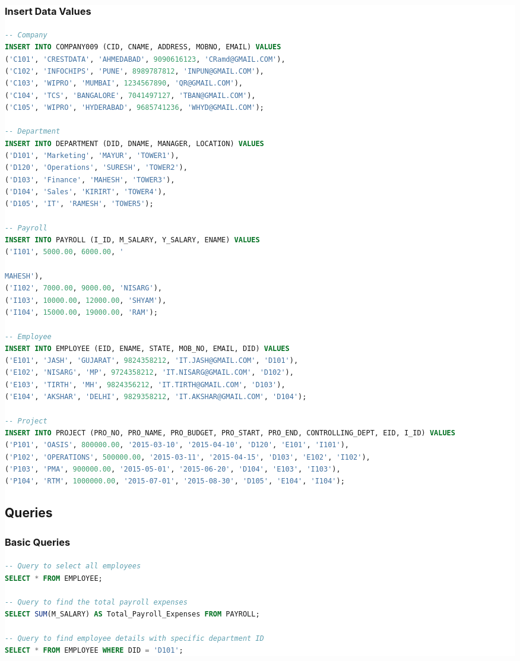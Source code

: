 ### Insert Data Values
```sql
-- Company
INSERT INTO COMPANY009 (CID, CNAME, ADDRESS, MOBNO, EMAIL) VALUES
('C101', 'CRESTDATA', 'AHMEDABAD', 9090616123, 'CRamd@GMAIL.COM'),
('C102', 'INFOCHIPS', 'PUNE', 8989787812, 'INPUN@GMAIL.COM'),
('C103', 'WIPRO', 'MUMBAI', 1234567890, 'QR@GMAIL.COM'),
('C104', 'TCS', 'BANGALORE', 7041497127, 'TBAN@GMAIL.COM'),
('C105', 'WIPRO', 'HYDERABAD', 9685741236, 'WHYD@GMAIL.COM');

-- Department
INSERT INTO DEPARTMENT (DID, DNAME, MANAGER, LOCATION) VALUES
('D101', 'Marketing', 'MAYUR', 'TOWER1'),
('D120', 'Operations', 'SURESH', 'TOWER2'),
('D103', 'Finance', 'MAHESH', 'TOWER3'),
('D104', 'Sales', 'KIRIRT', 'TOWER4'),
('D105', 'IT', 'RAMESH', 'TOWER5');

-- Payroll
INSERT INTO PAYROLL (I_ID, M_SALARY, Y_SALARY, ENAME) VALUES
('I101', 5000.00, 6000.00, '

MAHESH'),
('I102', 7000.00, 9000.00, 'NISARG'),
('I103', 10000.00, 12000.00, 'SHYAM'),
('I104', 15000.00, 19000.00, 'RAM');

-- Employee
INSERT INTO EMPLOYEE (EID, ENAME, STATE, MOB_NO, EMAIL, DID) VALUES
('E101', 'JASH', 'GUJARAT', 9824358212, 'IT.JASH@GMAIL.COM', 'D101'),
('E102', 'NISARG', 'MP', 9724358212, 'IT.NISARG@GMAIL.COM', 'D102'),
('E103', 'TIRTH', 'MH', 9824356212, 'IT.TIRTH@GMAIL.COM', 'D103'),
('E104', 'AKSHAR', 'DELHI', 9829358212, 'IT.AKSHAR@GMAIL.COM', 'D104');

-- Project
INSERT INTO PROJECT (PRO_NO, PRO_NAME, PRO_BUDGET, PRO_START, PRO_END, CONTROLLING_DEPT, EID, I_ID) VALUES
('P101', 'OASIS', 800000.00, '2015-03-10', '2015-04-10', 'D120', 'E101', 'I101'),
('P102', 'OPERATIONS', 500000.00, '2015-03-11', '2015-04-15', 'D103', 'E102', 'I102'),
('P103', 'PMA', 900000.00, '2015-05-01', '2015-06-20', 'D104', 'E103', 'I103'),
('P104', 'RTM', 1000000.00, '2015-07-01', '2015-08-30', 'D105', 'E104', 'I104');
```

## Queries

### Basic Queries
```sql
-- Query to select all employees
SELECT * FROM EMPLOYEE;

-- Query to find the total payroll expenses
SELECT SUM(M_SALARY) AS Total_Payroll_Expenses FROM PAYROLL;

-- Query to find employee details with specific department ID
SELECT * FROM EMPLOYEE WHERE DID = 'D101';
```
